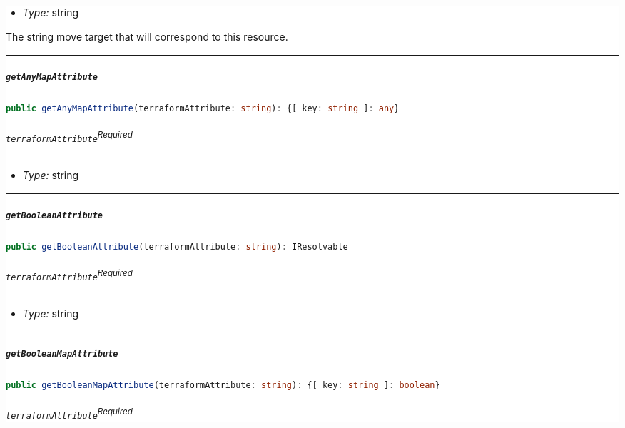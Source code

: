 - *Type:* string

The string move target that will correspond to this resource.

---

##### `getAnyMapAttribute` <a name="getAnyMapAttribute" id="@cdktf/provider-azurerm.recoveryServicesVaultResourceGuardAssociation.RecoveryServicesVaultResourceGuardAssociation.getAnyMapAttribute"></a>

```typescript
public getAnyMapAttribute(terraformAttribute: string): {[ key: string ]: any}
```

###### `terraformAttribute`<sup>Required</sup> <a name="terraformAttribute" id="@cdktf/provider-azurerm.recoveryServicesVaultResourceGuardAssociation.RecoveryServicesVaultResourceGuardAssociation.getAnyMapAttribute.parameter.terraformAttribute"></a>

- *Type:* string

---

##### `getBooleanAttribute` <a name="getBooleanAttribute" id="@cdktf/provider-azurerm.recoveryServicesVaultResourceGuardAssociation.RecoveryServicesVaultResourceGuardAssociation.getBooleanAttribute"></a>

```typescript
public getBooleanAttribute(terraformAttribute: string): IResolvable
```

###### `terraformAttribute`<sup>Required</sup> <a name="terraformAttribute" id="@cdktf/provider-azurerm.recoveryServicesVaultResourceGuardAssociation.RecoveryServicesVaultResourceGuardAssociation.getBooleanAttribute.parameter.terraformAttribute"></a>

- *Type:* string

---

##### `getBooleanMapAttribute` <a name="getBooleanMapAttribute" id="@cdktf/provider-azurerm.recoveryServicesVaultResourceGuardAssociation.RecoveryServicesVaultResourceGuardAssociation.getBooleanMapAttribute"></a>

```typescript
public getBooleanMapAttribute(terraformAttribute: string): {[ key: string ]: boolean}
```

###### `terraformAttribute`<sup>Required</sup> <a name="terraformAttribute" id="@cdktf/provider-azurerm.recoveryServicesVaultResourceGuardAssociation.RecoveryServicesVaultResourceGuardAssociation.getBooleanMapAttribute.parameter.terraformAttribute"></a>
